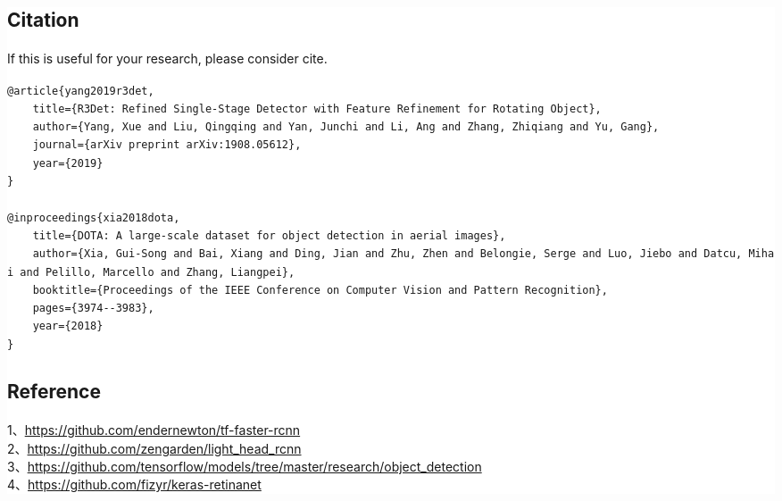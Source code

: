 ## Citation

If this is useful for your research, please consider cite.

```
@article{yang2019r3det,
    title={R3Det: Refined Single-Stage Detector with Feature Refinement for Rotating Object},
    author={Yang, Xue and Liu, Qingqing and Yan, Junchi and Li, Ang and Zhang, Zhiqiang and Yu, Gang},
    journal={arXiv preprint arXiv:1908.05612},
    year={2019}
}

@inproceedings{xia2018dota,
    title={DOTA: A large-scale dataset for object detection in aerial images},
    author={Xia, Gui-Song and Bai, Xiang and Ding, Jian and Zhu, Zhen and Belongie, Serge and Luo, Jiebo and Datcu, Mihai and Pelillo, Marcello and Zhang, Liangpei},
    booktitle={Proceedings of the IEEE Conference on Computer Vision and Pattern Recognition},
    pages={3974--3983},
    year={2018}
}

```

## Reference
1、https://github.com/endernewton/tf-faster-rcnn   
2、https://github.com/zengarden/light_head_rcnn   
3、https://github.com/tensorflow/models/tree/master/research/object_detection    
4、https://github.com/fizyr/keras-retinanet     


